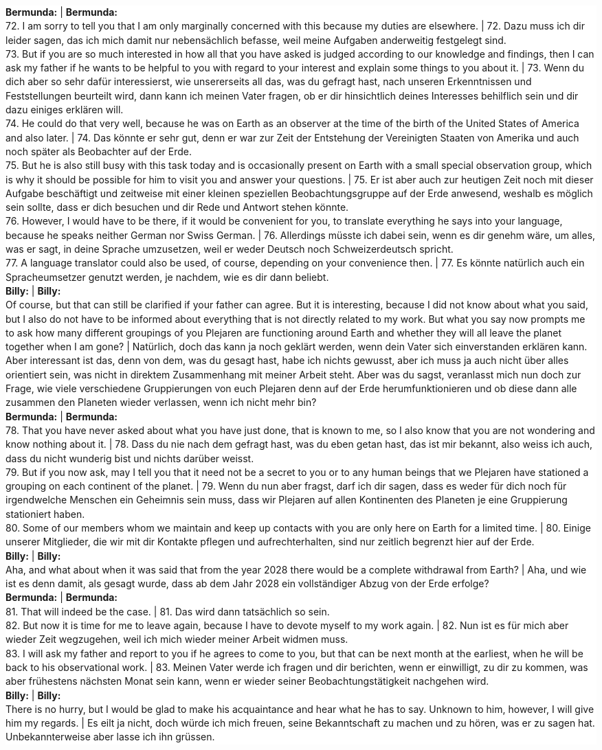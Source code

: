**Bermunda:** | **Bermunda:**  
72. I am sorry to tell you that I am only marginally concerned with this because my duties are elsewhere.  | 72. Dazu muss ich dir leider sagen, das ich mich damit nur nebensächlich befasse, weil meine Aufgaben anderweitig festgelegt sind.   
73. But if you are so much interested in how all that you have asked is judged according to our knowledge and findings, then I can ask my father if he wants to be helpful to you with regard to your interest and explain some things to you about it.  | 73. Wenn du dich aber so sehr dafür interessierst, wie unsererseits all das, was du gefragt hast, nach unseren Erkenntnissen und Feststellungen beurteilt wird, dann kann ich meinen Vater fragen, ob er dir hinsichtlich deines Interesses behilflich sein und dir dazu einiges erklären will.   
74. He could do that very well, because he was on Earth as an observer at the time of the birth of the United States of America and also later.  | 74. Das könnte er sehr gut, denn er war zur Zeit der Entstehung der Vereinigten Staaten von Amerika und auch noch später als Beobachter auf der Erde.   
75. But he is also still busy with this task today and is occasionally present on Earth with a small special observation group, which is why it should be possible for him to visit you and answer your questions.  | 75. Er ist aber auch zur heutigen Zeit noch mit dieser Aufgabe beschäftigt und zeitweise mit einer kleinen speziellen Beobachtungsgruppe auf der Erde anwesend, weshalb es möglich sein sollte, dass er dich besuchen und dir Rede und Antwort stehen könnte.   
76. However, I would have to be there, if it would be convenient for you, to translate everything he says into your language, because he speaks neither German nor Swiss German.  | 76. Allerdings müsste ich dabei sein, wenn es dir genehm wäre, um alles, was er sagt, in deine Sprache umzusetzen, weil er weder Deutsch noch Schweizerdeutsch spricht.   
77. A language translator could also be used, of course, depending on your convenience then.  | 77. Es könnte natürlich auch ein Spracheumsetzer genutzt werden, je nachdem, wie es dir dann beliebt.   
**Billy:** | **Billy:**  
Of course, but that can still be clarified if your father can agree. But it is interesting, because I did not know about what you said, but I also do not have to be informed about everything that is not directly related to my work. But what you say now prompts me to ask how many different groupings of you Plejaren are functioning around Earth and whether they will all leave the planet together when I am gone?  | Natürlich, doch das kann ja noch geklärt werden, wenn dein Vater sich einverstanden erklären kann. Aber interessant ist das, denn von dem, was du gesagt hast, habe ich nichts gewusst, aber ich muss ja auch nicht über alles orientiert sein, was nicht in direktem Zusammenhang mit meiner Arbeit steht. Aber was du sagst, veranlasst mich nun doch zur Frage, wie viele verschiedene Gruppierungen von euch Plejaren denn auf der Erde herumfunktionieren und ob diese dann alle zusammen den Planeten wieder verlassen, wenn ich nicht mehr bin?   
**Bermunda:** | **Bermunda:**  
78. That you have never asked about what you have just done, that is known to me, so I also know that you are not wondering and know nothing about it.  | 78. Dass du nie nach dem gefragt hast, was du eben getan hast, das ist mir bekannt, also weiss ich auch, dass du nicht wunderig bist und nichts darüber weisst.   
79. But if you now ask, may I tell you that it need not be a secret to you or to any human beings that we Plejaren have stationed a grouping on each continent of the planet.  | 79. Wenn du nun aber fragst, darf ich dir sagen, dass es weder für dich noch für irgendwelche Menschen ein Geheimnis sein muss, dass wir Plejaren auf allen Kontinenten des Planeten je eine Gruppierung stationiert haben.   
80. Some of our members whom we maintain and keep up contacts with you are only here on Earth for a limited time.  | 80. Einige unserer Mitglieder, die wir mit dir Kontakte pflegen und aufrechterhalten, sind nur zeitlich begrenzt hier auf der Erde.   
**Billy:** | **Billy:**  
Aha, and what about when it was said that from the year 2028 there would be a complete withdrawal from Earth?  | Aha, und wie ist es denn damit, als gesagt wurde, dass ab dem Jahr 2028 ein vollständiger Abzug von der Erde erfolge?   
**Bermunda:** | **Bermunda:**  
81. That will indeed be the case.  | 81. Das wird dann tatsächlich so sein.   
82. But now it is time for me to leave again, because I have to devote myself to my work again.  | 82. Nun ist es für mich aber wieder Zeit wegzugehen, weil ich mich wieder meiner Arbeit widmen muss.   
83. I will ask my father and report to you if he agrees to come to you, but that can be next month at the earliest, when he will be back to his observational work.  | 83. Meinen Vater werde ich fragen und dir berichten, wenn er einwilligt, zu dir zu kommen, was aber frühestens nächsten Monat sein kann, wenn er wieder seiner Beobachtungstätigkeit nachgehen wird.   
**Billy:** | **Billy:**  
There is no hurry, but I would be glad to make his acquaintance and hear what he has to say. Unknown to him, however, I will give him my regards.  | Es eilt ja nicht, doch würde ich mich freuen, seine Bekanntschaft zu machen und zu hören, was er zu sagen hat. Unbekannterweise aber lasse ich ihn grüssen.   